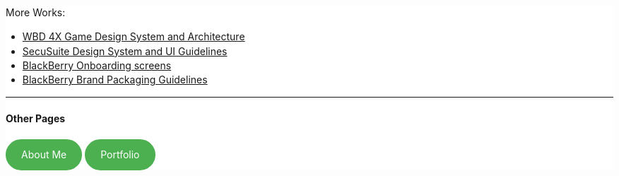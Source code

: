 More Works:

- [WBD 4X Game Design System and Architecture](/wbd-4xhud)
- [SecuSuite Design System and UI Guidelines](/design-guidelines)
- [BlackBerry Onboarding screens](/empty-data)
- [BlackBerry Brand Packaging Guidelines](/bb-brand) 

_______________________________________

#### Other Pages

<html lang="en">
<head>
    <meta charset="UTF-8">
    <meta name="viewport" content="width=device-width, initial-scale=1.0">
    <title>Styled Link</title>
    <style>
        .oval-link {
            display: inline-block;
            padding: 10px 20px;
            background-color: #4CAF50; /* Background color */
            color: white; /* Text color */
            border: 2px solid #4CAF50; /* Border color */
            border-radius: 30px; /* Rounded corners */
            text-decoration: none; /* Remove underline */
             }
  .oval-link:hover {
            background-color: white; /* Hover background color */
            color: #4CAF50; /* Hover text color */
        }
    </style>
</head>
<body>
    <a href="https://curlydesigner.com/about" class="oval-link">About Me</a>
</body>
</html>

<html lang="en">
<head>
    <meta charset="UTF-8">
    <meta name="viewport" content="width=device-width, initial-scale=1.0">
    <title>Styled Link</title>
    <style>
        .oval-link {
            display: inline-block;
            padding: 10px 20px;
            background-color: #4CAF50; /* Background color */
            color: white; /* Text color */
            border: 2px solid #4CAF50; /* Border color */
            border-radius: 30px; /* Rounded corners */
            text-decoration: none; /* Remove underline */
             }
  .oval-link:hover {
            background-color: white; /* Hover background color */
            color: #4CAF50; /* Hover text color */
        }
    </style>
</head>
<body>
    <a href="https://curlydesigner.com/category/portfolio" class="oval-link">Portfolio</a>
</body>
</html>
